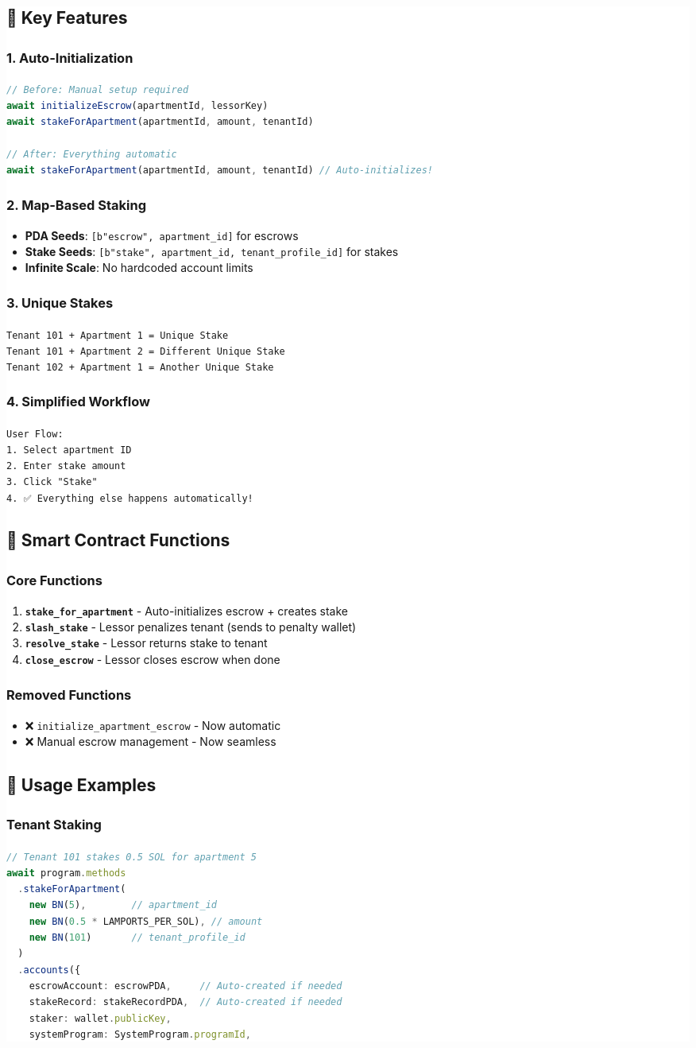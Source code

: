 ## 🔧 **Key Features**

### **1. Auto-Initialization**
```typescript
// Before: Manual setup required
await initializeEscrow(apartmentId, lessorKey)
await stakeForApartment(apartmentId, amount, tenantId)

// After: Everything automatic
await stakeForApartment(apartmentId, amount, tenantId) // Auto-initializes!
```

### **2. Map-Based Staking**
- **PDA Seeds**: `[b"escrow", apartment_id]` for escrows
- **Stake Seeds**: `[b"stake", apartment_id, tenant_profile_id]` for stakes
- **Infinite Scale**: No hardcoded account limits

### **3. Unique Stakes**
```
Tenant 101 + Apartment 1 = Unique Stake
Tenant 101 + Apartment 2 = Different Unique Stake
Tenant 102 + Apartment 1 = Another Unique Stake
```

### **4. Simplified Workflow**
```
User Flow:
1. Select apartment ID
2. Enter stake amount
3. Click "Stake" 
4. ✅ Everything else happens automatically!
```

## 📝 **Smart Contract Functions**

### **Core Functions**
1. **`stake_for_apartment`** - Auto-initializes escrow + creates stake
2. **`slash_stake`** - Lessor penalizes tenant (sends to penalty wallet)
3. **`resolve_stake`** - Lessor returns stake to tenant
4. **`close_escrow`** - Lessor closes escrow when done

### **Removed Functions**
- ❌ `initialize_apartment_escrow` - Now automatic
- ❌ Manual escrow management - Now seamless

## 🎯 **Usage Examples**

### **Tenant Staking**
```typescript
// Tenant 101 stakes 0.5 SOL for apartment 5
await program.methods
  .stakeForApartment(
    new BN(5),        // apartment_id  
    new BN(0.5 * LAMPORTS_PER_SOL), // amount
    new BN(101)       // tenant_profile_id
  )
  .accounts({
    escrowAccount: escrowPDA,     // Auto-created if needed
    stakeRecord: stakeRecordPDA,  // Auto-created if needed
    staker: wallet.publicKey,
    systemProgram: SystemProgram.programId,
```